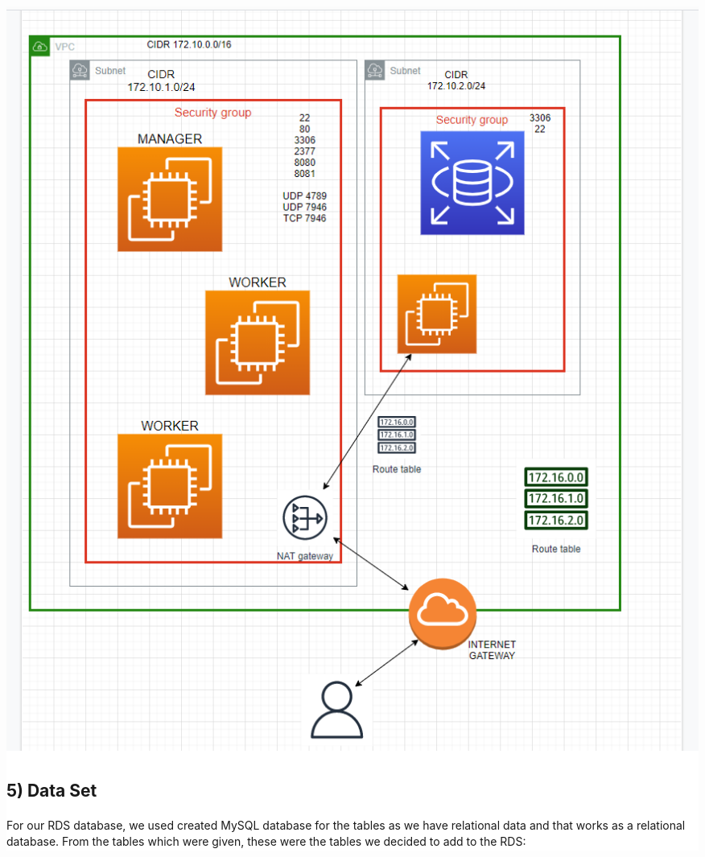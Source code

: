 ![AWSArchitecture](https://github.com/TomWhite46/Final-Project/blob/main/ReadMe%20pictures/AWSarchitecture.png)

<h2>5) Data Set</h2>
<p>For our RDS database, we used created MySQL database for the tables as we have relational data and that works as a relational database. 
From the tables which were given, these were the tables we decided to add to the RDS:</p>
